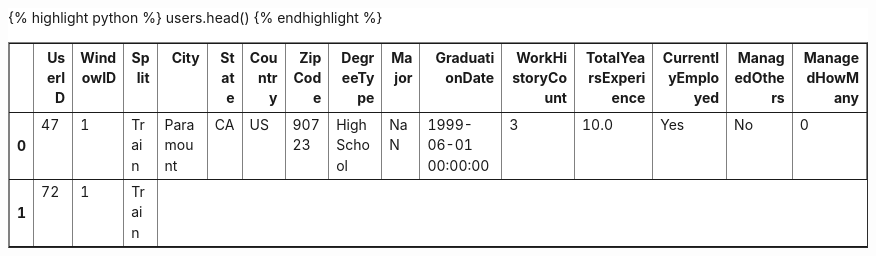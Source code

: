 {% highlight python %}
users.head()
{% endhighlight %}




<div>
<style scoped>
    .dataframe tbody tr th:only-of-type {
        vertical-align: middle;
    }

    .dataframe tbody tr th {
        vertical-align: top;
    }

    .dataframe thead th {
        text-align: right;
    }
</style>
<table border="1" class="dataframe">
  <thead>
    <tr style="text-align: right;">
      <th></th>
      <th>UserID</th>
      <th>WindowID</th>
      <th>Split</th>
      <th>City</th>
      <th>State</th>
      <th>Country</th>
      <th>ZipCode</th>
      <th>DegreeType</th>
      <th>Major</th>
      <th>GraduationDate</th>
      <th>WorkHistoryCount</th>
      <th>TotalYearsExperience</th>
      <th>CurrentlyEmployed</th>
      <th>ManagedOthers</th>
      <th>ManagedHowMany</th>
    </tr>
  </thead>
  <tbody>
    <tr>
      <th>0</th>
      <td>47</td>
      <td>1</td>
      <td>Train</td>
      <td>Paramount</td>
      <td>CA</td>
      <td>US</td>
      <td>90723</td>
      <td>High School</td>
      <td>NaN</td>
      <td>1999-06-01 00:00:00</td>
      <td>3</td>
      <td>10.0</td>
      <td>Yes</td>
      <td>No</td>
      <td>0</td>
    </tr>
    <tr>
      <th>1</th>
      <td>72</td>
      <td>1</td>
      <td>Train</td>